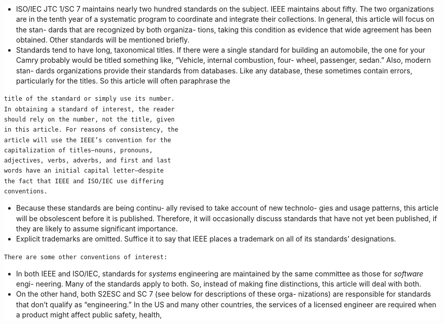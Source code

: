 - ISO/IEC JTC 1/SC 7 maintains nearly two
    hundred standards on the subject. IEEE
    maintains about fifty. The two organizations
    are in the tenth year of a systematic program
    to coordinate and integrate their collections.
    In general, this article will focus on the stan-
    dards that are recognized by both organiza-
    tions, taking this condition as evidence that
    wide agreement has been obtained. Other
    standards will be mentioned briefly.
- Standards tend to have long, taxonomical
    titles. If there were a single standard for
    building an automobile, the one for your
    Camry probably would be titled something
    like, “Vehicle, internal combustion, four-
    wheel, passenger, sedan.” Also, modern stan-
    dards organizations provide their standards
    from databases. Like any database, these
    sometimes contain errors, particularly for the
    titles. So this article will often paraphrase the

```
title of the standard or simply use its number.
In obtaining a standard of interest, the reader
should rely on the number, not the title, given
in this article. For reasons of consistency, the
article will use the IEEE’s convention for the
capitalization of titles—nouns, pronouns,
adjectives, verbs, adverbs, and first and last
words have an initial capital letter—despite
the fact that IEEE and ISO/IEC use differing
conventions.
```
- Because these standards are being continu-
    ally revised to take account of new technolo-
    gies and usage patterns, this article will be
    obsolescent before it is published. Therefore,
    it will occasionally discuss standards that
    have not yet been published, if they are likely
    to assume significant importance.
- Explicit trademarks are omitted. Suffice it to
    say that IEEE places a trademark on all of its
    standards’ designations.

```
There are some other conventions of interest:
```
- In both IEEE and ISO/IEC, standards for
    _systems_ engineering are maintained by the
    same committee as those for _software_ engi-
    neering. Many of the standards apply to both.
    So, instead of making fine distinctions, this
    article will deal with both.
- On the other hand, both S2ESC and SC 7
    (see below for descriptions of these orga-
    nizations) are responsible for standards
    that don’t qualify as “engineering.” In the
    US and many other countries, the services
    of a licensed engineer are required when a
    product might affect public safety, health,
